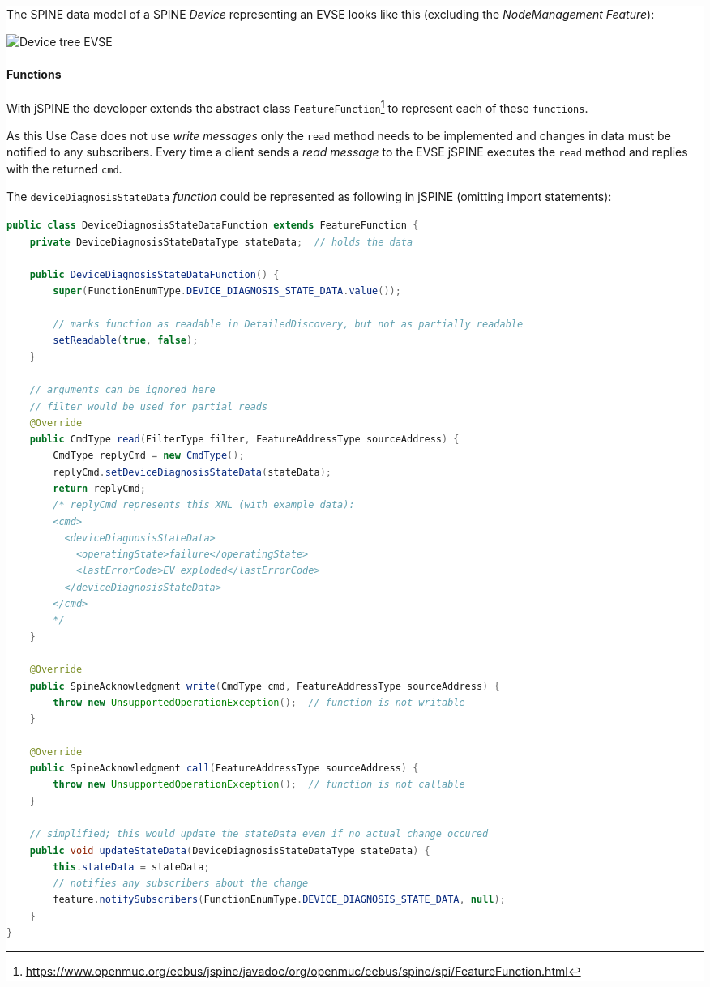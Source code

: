 The SPINE data model of a SPINE _Device_ representing an EVSE looks like this
(excluding the _NodeManagement Feature_):

![Device tree EVSE](/img/project-jspine/Device_tree_evse.jpg)

#### Functions

With jSPINE the developer extends the abstract
class `FeatureFunction`[^7] to represent each of these `functions`.

As this Use Case does not use _write messages_ only the `read` method needs to
be implemented and changes in data must be notified to any subscribers. Every
time a client sends a _read message_ to the EVSE jSPINE executes the `read`
method and replies with the returned `cmd`.

The `deviceDiagnosisStateData` _function_ could be represented as following in
jSPINE (omitting import statements):

```java
public class DeviceDiagnosisStateDataFunction extends FeatureFunction {
    private DeviceDiagnosisStateDataType stateData;  // holds the data

    public DeviceDiagnosisStateDataFunction() {
        super(FunctionEnumType.DEVICE_DIAGNOSIS_STATE_DATA.value());

        // marks function as readable in DetailedDiscovery, but not as partially readable
        setReadable(true, false);
    }

    // arguments can be ignored here
    // filter would be used for partial reads
    @Override
    public CmdType read(FilterType filter, FeatureAddressType sourceAddress) {
        CmdType replyCmd = new CmdType();
        replyCmd.setDeviceDiagnosisStateData(stateData);
        return replyCmd;
        /* replyCmd represents this XML (with example data):
        <cmd>
          <deviceDiagnosisStateData>
            <operatingState>failure</operatingState>
            <lastErrorCode>EV exploded</lastErrorCode>
          </deviceDiagnosisStateData>
        </cmd>
        */
    }

    @Override
    public SpineAcknowledgment write(CmdType cmd, FeatureAddressType sourceAddress) {
        throw new UnsupportedOperationException();  // function is not writable
    }

    @Override
    public SpineAcknowledgment call(FeatureAddressType sourceAddress) {
        throw new UnsupportedOperationException();  // function is not callable
    }

    // simplified; this would update the stateData even if no actual change occured
    public void updateStateData(DeviceDiagnosisStateDataType stateData) {
        this.stateData = stateData;
        // notifies any subscribers about the change
        feature.notifySubscribers(FunctionEnumType.DEVICE_DIAGNOSIS_STATE_DATA, null);
    }
}
```


[^1]: https://www.eebus.org/what-is-eebus/
[^2]: Smart Home IP
[^3]: Smart Premises Interoperable Neutral Message Exchange
[^4]: https://www.eebus.org/technology/
[^5]: https://www.openmuc.org/eebus/jspine
[^6]: https://pen.iana.org/pen/PenApplication.page
[^7]: https://www.openmuc.org/eebus/jspine/javadoc/org/openmuc/eebus/spine/spi/FeatureFunction.html
[^8]: The UseCase Specification can be downloaded at https://www.eebus.org/media-downloads
[^9]: https://www.openmuc.org/eebus/jspine/javadoc/org/openmuc/eebus/spine/api/Device.html#getBuilder()
[^10]: https://www.openmuc.org/eebus/jship
[^11]: https://www.openmuc.org/eebus/jspine/javadoc/org/openmuc/eebus/spine/impl/DeviceBuilder.html#setDiscoverDevices(boolean)
[^12]: https://www.openmuc.org/eebus/jspine/javadoc/org/openmuc/eebus/spine/api/NodeManagement.html#getFullUseCaseInformationRequest(java.lang.String)